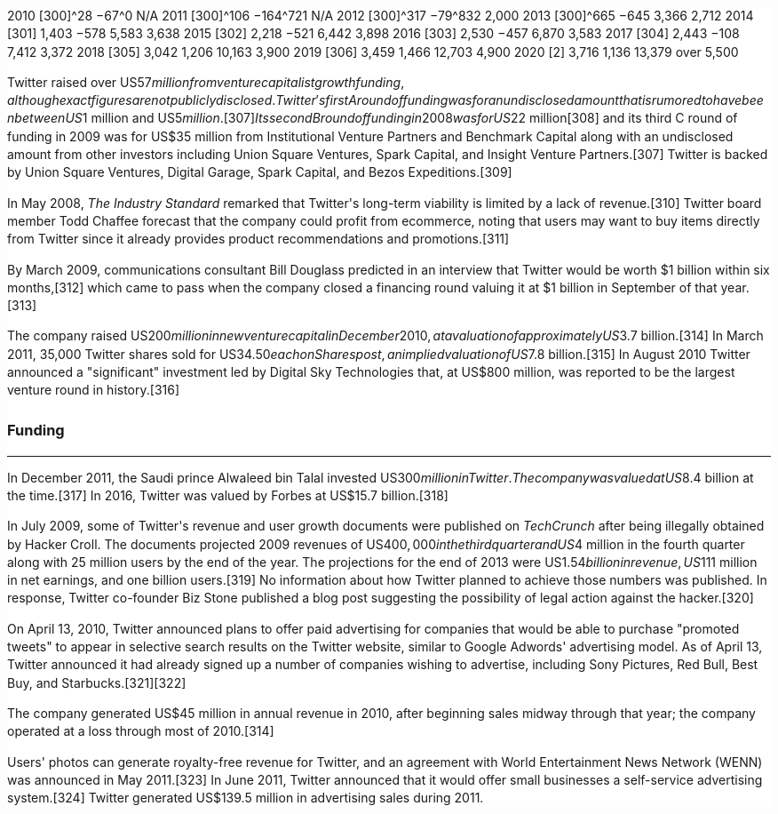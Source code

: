  2010 [300]^28 −67^0 N/A 2011 [300]^106 −164^721 N/A 2012 [300]^317 −79^832 2,000 2013 [300]^665 −645 3,366 2,712 2014 [301] 1,403 −578 5,583 3,638 2015 [302] 2,218 −521 6,442 3,898 2016 [303] 2,530 −457 6,870 3,583 2017 [304] 2,443 −108 7,412 3,372 2018 [305] 3,042 1,206 10,163 3,900 2019 [306] 3,459 1,466 12,703 4,900 2020 [2] 3,716 1,136 13,379 over 5,500 

Twitter raised over US$57 million from venture capitalist growth funding, although exact figures are not publicly disclosed. Twitter's first A round of funding was for an undisclosed amount that is rumored to have been between US$1 million and US$5 million.[307] Its second B round of funding in 2008 was for US$22 million[308] and its third C round of funding in 2009 was for US$35 million from Institutional Venture Partners and Benchmark Capital along with an undisclosed amount from other investors including Union Square Ventures, Spark Capital, and Insight Venture Partners.[307] Twitter is backed by Union Square Ventures, Digital Garage, Spark Capital, and Bezos Expeditions.[309] 

In May 2008, _The Industry Standard_ remarked that Twitter's long-term viability is limited by a lack of revenue.[310] Twitter board member Todd Chaffee forecast that the company could profit from ecommerce, noting that users may want to buy items directly from Twitter since it already provides product recommendations and promotions.[311] 

By March 2009, communications consultant Bill Douglass predicted in an interview that Twitter would be worth $1 billion within six months,[312] which came to pass when the company closed a financing round valuing it at $1 billion in September of that year.[313] 

The company raised US$200 million in new venture capital in December 2010, at a valuation of approximately US$3.7 billion.[314] In March 2011, 35,000 Twitter shares sold for US$34.50 each on Sharespost, an implied valuation of US$7.8 billion.[315] In August 2010 Twitter announced a "significant" investment led by Digital Sky Technologies that, at US$800 million, was reported to be the largest venture round in history.[316] 

### Funding 

---

In December 2011, the Saudi prince Alwaleed bin Talal invested US$300 million in Twitter. The company was valued at US$8.4 billion at the time.[317] In 2016, Twitter was valued by Forbes at US$15.7 billion.[318] 

In July 2009, some of Twitter's revenue and user growth documents were published on _TechCrunch_ after being illegally obtained by Hacker Croll. The documents projected 2009 revenues of US$400,000 in the third quarter and US$4 million in the fourth quarter along with 25 million users by the end of the year. The projections for the end of 2013 were US$1.54 billion in revenue, US$111 million in net earnings, and one billion users.[319] No information about how Twitter planned to achieve those numbers was published. In response, Twitter co-founder Biz Stone published a blog post suggesting the possibility of legal action against the hacker.[320] 

On April 13, 2010, Twitter announced plans to offer paid advertising for companies that would be able to purchase "promoted tweets" to appear in selective search results on the Twitter website, similar to Google Adwords' advertising model. As of April 13, Twitter announced it had already signed up a number of companies wishing to advertise, including Sony Pictures, Red Bull, Best Buy, and Starbucks.[321][322] 

The company generated US$45 million in annual revenue in 2010, after beginning sales midway through that year; the company operated at a loss through most of 2010.[314] 

Users' photos can generate royalty-free revenue for Twitter, and an agreement with World Entertainment News Network (WENN) was announced in May 2011.[323] In June 2011, Twitter announced that it would offer small businesses a self-service advertising system.[324] Twitter generated US$139.5 million in advertising sales during 2011. 
